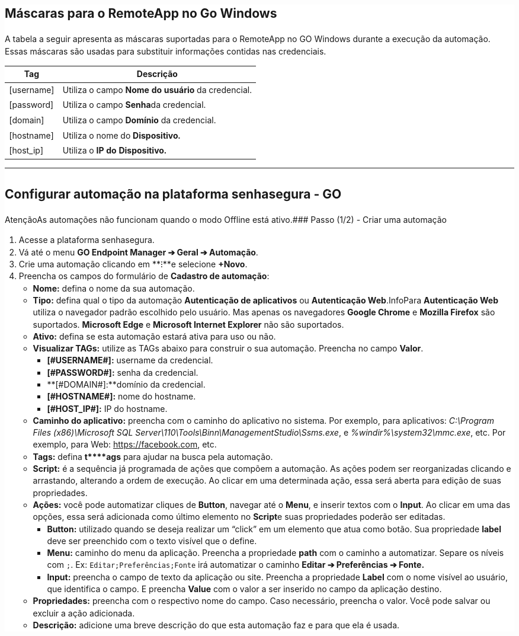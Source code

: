 ## Máscaras para o RemoteApp no Go Windows

A tabela a seguir apresenta as máscaras suportadas para o RemoteApp no GO Windows durante a execução da automação. Essas máscaras são usadas para substituir informações contidas nas credenciais.



| Tag | Descrição |
| --- | --- |
| \[username] | Utiliza o campo **Nome do usuário** da credencial. |
| \[password] | Utiliza o campo **Senha**da credencial. |
| \[domain] | Utiliza o campo **Domínio** da credencial. |
| \[hostname] | Utiliza o nome do **Dispositivo.** |
| \[host\_ip] | Utiliza o **IP do Dispositivo.** |



---

## Configurar automação na plataforma senhasegura \- GO

AtençãoAs automações não funcionam quando o modo Offline está ativo.### Passo (1/2\) \- Criar uma automação

1. Acesse a plataforma senhasegura.
2. Vá até o menu **GO Endpoint Manager ➔ Geral ➔ Automação**.
3. Crie uma automação clicando em **⁝**e selecione **\+Novo**.
4. Preencha os campos do formulário de **Cadastro de automação**:
	* **Nome:** defina o nome da sua automação.
	* **Tipo:** defina qual o tipo da automação **Autenticação de aplicativos** ou **Autenticação Web**.InfoPara **Autenticação Web** utiliza o navegador padrão escolhido pelo usuário. Mas apenas os navegadores **Google Chrome** e **Mozilla Firefox** são suportados. **Microsoft Edge** e **Microsoft Internet Explorer** não são suportados.
	* **Ativo:** defina se esta automação estará ativa para uso ou não.
	* **Visualizar TAGs:** utilize as TAGs abaixo para construir o sua automação. Preencha no campo **Valor**.
		+ **\[\#USERNAME\#]:** username da credencial.
		+ **\[\#PASSWORD\#]:** senha da credencial.
		+ **\[\#DOMAIN\#]:**domínio da credencial.
		+ **\[\#HOSTNAME\#]:** nome do hostname.
		+ **\[\#HOST\_IP\#]:** IP do hostname.
	* **Caminho do aplicativo:** preencha com o caminho do aplicativo no sistema. Por exemplo, para aplicativos: *C:\\Program Files (x86\)\\Microsoft SQL Server\\110\\Tools\\Binn\\ManagementStudio\\Ssms.exe*, e *%windir%\\system32\\mmc.exe*, etc. Por exemplo, para Web: https://facebook.com, etc.
	* **Tags:** defina **t****ags** para ajudar na busca pela automação.
	* **Script:** é a sequência já programada de ações que compõem a automação. As ações podem ser reorganizadas clicando e arrastando, alterando a ordem de execução. Ao clicar em uma determinada ação, essa será aberta para edição de suas propriedades.
	* **Ações:** você pode automatizar cliques de **Button**, navegar até o **Menu**, e inserir textos com o **Input**. Ao clicar em uma das opções, essa será adicionada como último elemento no **Script**e suas propriedades poderão ser editadas.
		+ **Button:** utilizado quando se deseja realizar um “click” em um elemento que atua como botão. Sua propriedade **label** deve ser preenchido com o texto visível que o define.
		+ **Menu:** caminho do menu da aplicação. Preencha a propriedade **path** com o caminho a automatizar. Separe os níveis com `;`. Ex: `Editar;Preferências;Fonte` irá automatizar o caminho **Editar ➔ Preferências ➔ Fonte.**
		+ **Input:** preencha o campo de texto da aplicação ou site. Preencha a propriedade **Label** com o nome visível ao usuário, que identifica o campo. E preencha **Value** com o valor a ser inserido no campo da aplicação destino.
	* **Propriedades:** preencha com o respectivo nome do campo. Caso necessário, preencha o valor. Você pode salvar ou excluir a ação adicionada.
	* **Descrição:** adicione uma breve descrição do que esta automação faz e para que ela é usada.